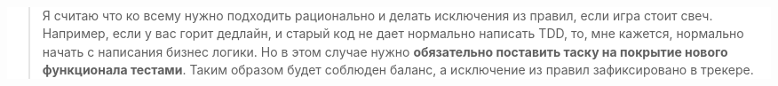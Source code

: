 > Я считаю что ко всему нужно подходить рационально и делать исключения из правил, если игра стоит свеч.
Например, если у вас горит дедлайн, и старый код не дает нормально написать TDD, то, мне кажется,
нормально начать с написания бизнес логики. Но в этом случае нужно **обязательно поставить таску на
покрытие нового функционала тестами**. Таким образом будет соблюден баланс, а исключение из правил
зафиксировано в трекере.

